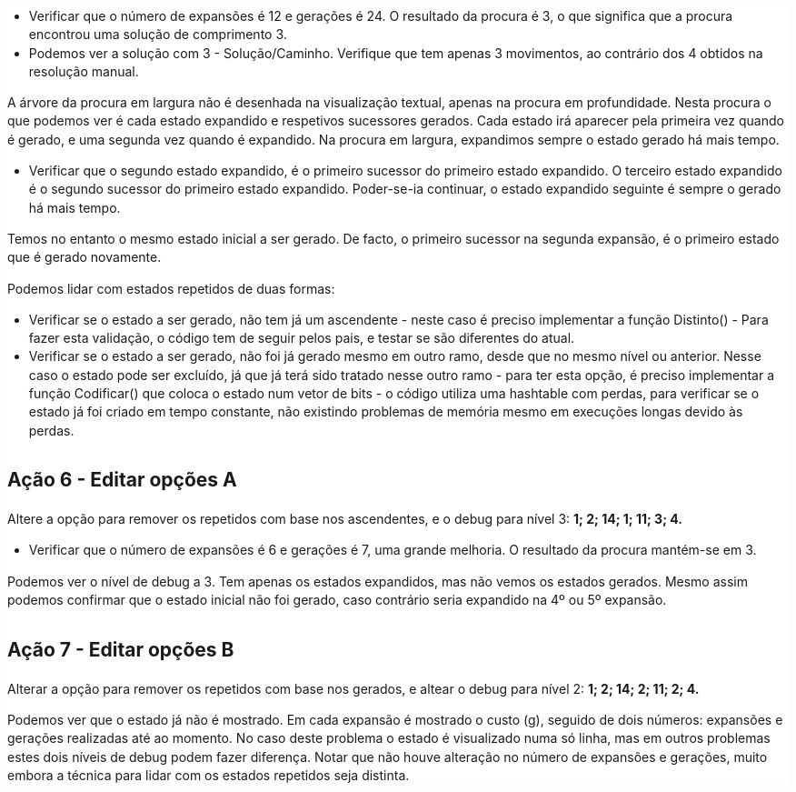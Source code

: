 - Verificar que o número de expansões é 12 e gerações é 24.  O resultado da procura é 3, o que significa que a procura encontrou uma solução de comprimento 3.
- Podemos ver a solução com 3 - Solução/Caminho. Verifique que tem apenas 3 movimentos, ao contrário dos 4 obtidos na resolução manual.

A árvore da procura em largura não é desenhada na visualização textual, apenas na procura em profundidade. 
Nesta procura o que podemos ver é cada estado expandido e respetivos sucessores gerados. 
Cada estado irá aparecer pela primeira vez quando é gerado, e uma segunda vez quando é expandido. 
Na procura em largura, expandimos sempre o estado gerado há mais tempo.

- Verificar que o segundo estado expandido, é o primeiro sucessor do primeiro estado expandido. 
O terceiro estado expandido é o segundo sucessor do primeiro estado expandido. 
Poder-se-ia continuar, o estado expandido seguinte é sempre o gerado há mais tempo.

```entrada
```

Temos no entanto o mesmo estado inicial a ser gerado. De facto, o primeiro sucessor na segunda expansão, 
é o primeiro estado que é gerado novamente.

Podemos lidar com estados repetidos de duas formas:

- Verificar se o estado a ser gerado, não tem já um ascendente - neste caso é preciso implementar a função Distinto() - Para fazer esta validação, o código tem de seguir pelos pais, e testar se são diferentes do atual.
- Verificar se o estado a ser gerado, não foi já gerado mesmo em outro ramo, desde que no mesmo nível ou anterior. Nesse caso o estado pode ser excluído, já que já terá sido tratado nesse outro ramo - para ter esta opção, é preciso implementar a função Codificar() que coloca o estado num vetor de bits - o código utiliza uma hashtable com perdas, para verificar se o estado já foi criado em tempo constante, não existindo problemas de memória mesmo em execuções longas devido às perdas. 

## Ação 6 - Editar opções A

Altere a opção para remover os repetidos com base nos ascendentes, e o debug para nível 3: **1; 2; 14; 1; 11; 3; 4.**
- Verificar que o número de expansões é 6 e gerações é 7, uma grande melhoria.  O resultado da procura mantém-se em 3.

```entrada
```

Podemos ver o nível de debug a 3. Tem apenas os estados expandidos, mas não vemos os estados gerados. 
Mesmo assim podemos confirmar que o estado inicial não foi gerado, caso contrário seria expandido na 4º ou 5º expansão.

## Ação 7 - Editar opções B

Alterar a  opção para remover os repetidos com base nos gerados, e altear o debug para nível 2: **1; 2; 14; 2; 11; 2; 4.**

```entrada
```
Podemos ver que o estado já não é mostrado. Em cada expansão é mostrado o custo (g), seguido de dois números: 
expansões e gerações realizadas até ao momento. No caso deste problema o estado é visualizado numa só linha, 
mas em outros problemas estes dois níveis de debug podem fazer diferença. 
Notar que não houve alteração no número de expansões e gerações, muito embora a técnica para 
lidar com os estados repetidos seja distinta.
